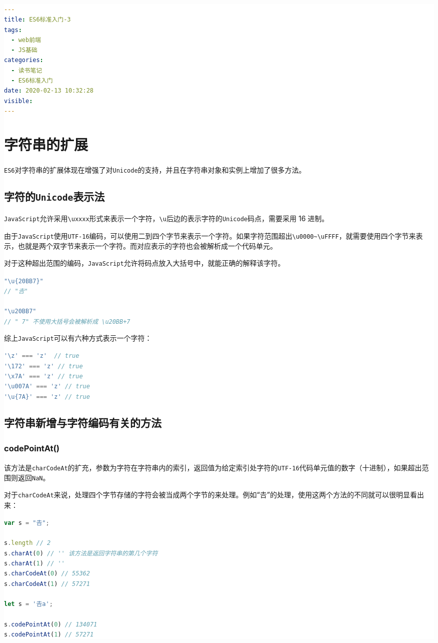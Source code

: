 ```yaml
---
title: ES6标准入门-3
tags:
  - web前端
  - JS基础
categories:
  - 读书笔记
  - ES6标准入门
date: 2020-02-13 10:32:28
visible:
---
```


# 字符串的扩展

`ES6`对字符串的扩展体现在增强了对`Unicode`的支持，并且在字符串对象和实例上增加了很多方法。

## 字符的`Unicode`表示法

`JavaScript`允许采用`\uxxxx`形式来表示一个字符，`\u`后边的表示字符的`Unicode`码点，需要采用 16 进制。

由于`JavaScript`使用`UTF-16`编码，可以使用二到四个字节来表示一个字符。如果字符范围超出`\u0000~\uFFFF`，就需要使用四个字节来表示，也就是两个双字节来表示一个字符。而对应表示的字符也会被解析成一个代码单元。

对于这种超出范围的编码，`JavaScript`允许将码点放入大括号中，就能正确的解释该字符。

```JavaScript
"\u{20BB7}"
// "𠮷"

"\u20BB7"
// " 7" 不使用大括号会被解析成 \u20BB+7
```

综上`JavaScript`可以有六种方式表示一个字符：

```JavaScript
'\z' === 'z'  // true
'\172' === 'z' // true
'\x7A' === 'z' // true
'\u007A' === 'z' // true
'\u{7A}' === 'z' // true
```

## 字符串新增与字符编码有关的方法

### codePointAt()

该方法是`charCodeAt`的扩充，参数为字符在字符串内的索引，返回值为给定索引处字符的`UTF-16`代码单元值的数字（十进制），如果超出范围则返回`NaN`。

对于`charCodeAt`来说，处理四个字节存储的字符会被当成两个字节的来处理。例如“𠮷”的处理，使用这两个方法的不同就可以很明显看出来：

```JavaScript
var s = "𠮷";

s.length // 2
s.charAt(0) // '' 该方法是返回字符串的第几个字符
s.charAt(1) // ''
s.charCodeAt(0) // 55362
s.charCodeAt(1) // 57271

let s = '𠮷a';

s.codePointAt(0) // 134071
s.codePointAt(1) // 57271
```